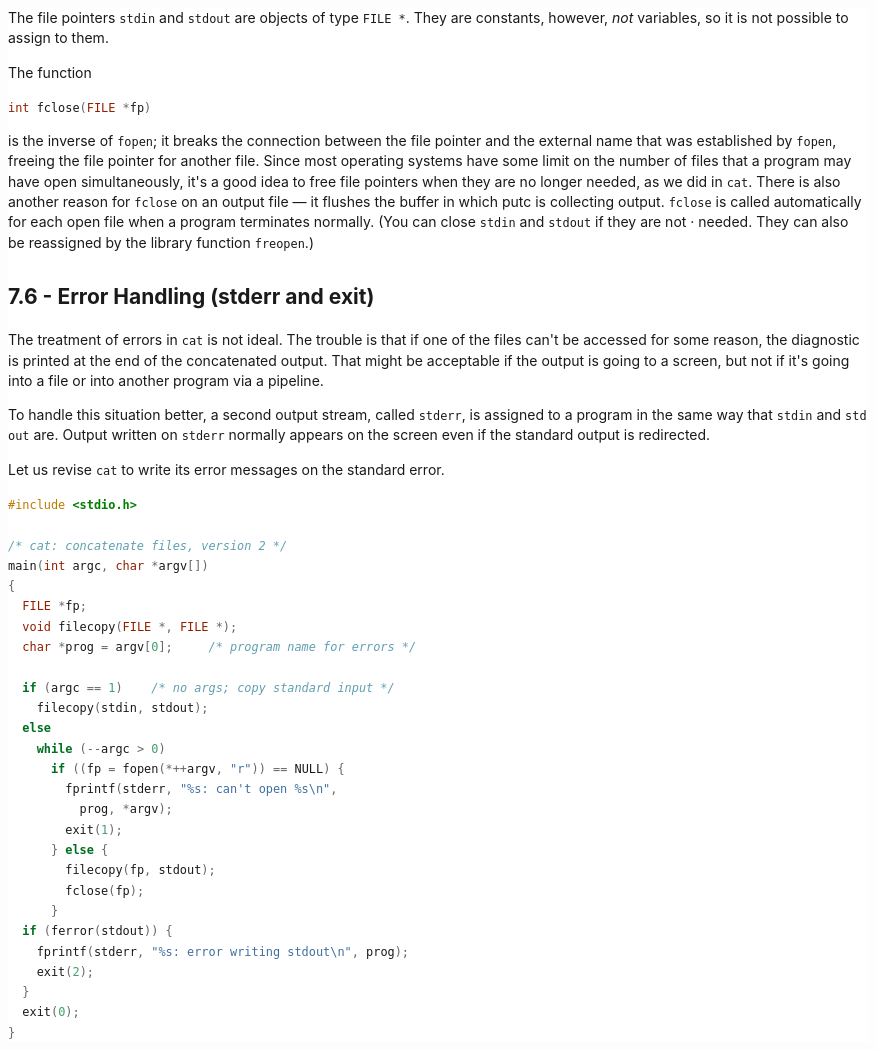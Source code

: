The file pointers `stdin` and `stdout` are objects of type `FILE *`. They are
constants, however, *not* variables, so it is not possible to assign to them.

The function

```c
int fclose(FILE *fp)
```

is the inverse of `fopen`; it breaks the connection between the file pointer and
the external name that was established by `fopen`, freeing the file pointer for
another file. Since most operating systems have some limit on the number of
files that a program may have open simultaneously, it's a good idea to free file
pointers when they are no longer needed, as we did in `cat`. There is also
another reason for `fclose` on an output file &#8212; it flushes the buffer in which
putc is collecting output. `fclose` is called automatically for each open file
when a program terminates normally. (You can close `stdin` and `stdout` if
they are not · needed. They can also be reassigned by the library function
`freopen`.)

## 7.6 - Error Handling (stderr and exit)

The treatment of errors in `cat` is not ideal. The trouble is that if one of the
files can't be accessed for some reason, the diagnostic is printed at the end of
the concatenated output. That might be acceptable if the output is going to a
screen, but not if it's going into a file or into another program via a pipeline.

To handle this situation better, a second output stream, called `stderr`, is
assigned to a program in the same way that `stdin` and `stdout` are. Output
written on `stderr` normally appears on the screen even if the standard output
is redirected.

Let us revise `cat` to write its error messages on the standard error.

```c
#include <stdio.h>

/* cat: concatenate files, version 2 */
main(int argc, char *argv[])
{
  FILE *fp;
  void filecopy(FILE *, FILE *);
  char *prog = argv[0];     /* program name for errors */

  if (argc == 1)    /* no args; copy standard input */
    filecopy(stdin, stdout);
  else
    while (--argc > 0)
      if ((fp = fopen(*++argv, "r")) == NULL) {
        fprintf(stderr, "%s: can't open %s\n",
          prog, *argv);
        exit(1);
      } else {
        filecopy(fp, stdout);
        fclose(fp);
      }
  if (ferror(stdout)) {
    fprintf(stderr, "%s: error writing stdout\n", prog);
    exit(2);
  }
  exit(0);
}
```
